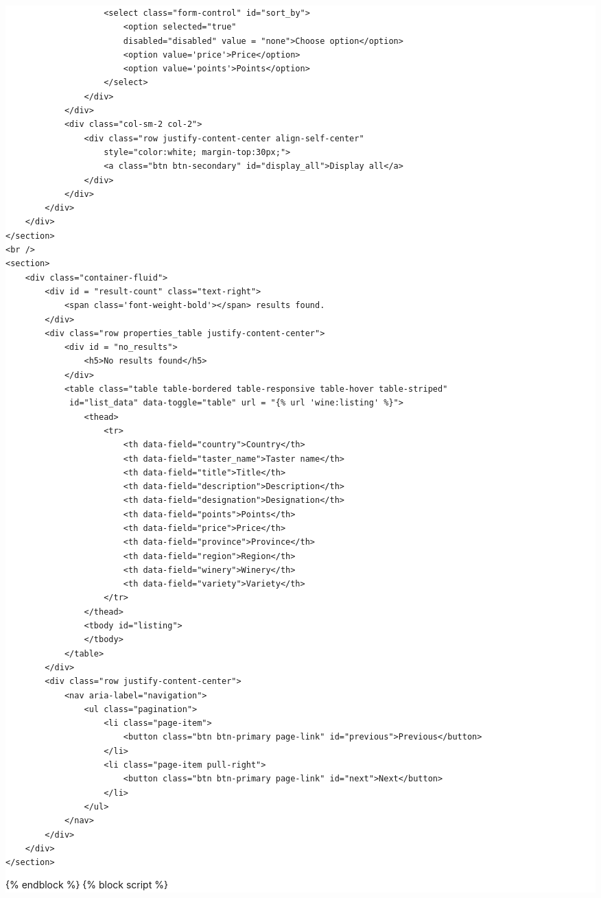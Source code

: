                         <select class="form-control" id="sort_by">
                            <option selected="true"
                            disabled="disabled" value = "none">Choose option</option>
                            <option value='price'>Price</option>
                            <option value='points'>Points</option>
                        </select>
                    </div>
                </div>
                <div class="col-sm-2 col-2">
                    <div class="row justify-content-center align-self-center"
                        style="color:white; margin-top:30px;">
                        <a class="btn btn-secondary" id="display_all">Display all</a>
                    </div>
                </div>
            </div>
        </div>
    </section>
    <br />
    <section>
        <div class="container-fluid">
            <div id = "result-count" class="text-right">
                <span class='font-weight-bold'></span> results found.
            </div>
            <div class="row properties_table justify-content-center">
                <div id = "no_results">
                    <h5>No results found</h5>
                </div>
                <table class="table table-bordered table-responsive table-hover table-striped"
                 id="list_data" data-toggle="table" url = "{% url 'wine:listing' %}">
                    <thead>
                        <tr>
                            <th data-field="country">Country</th>
                            <th data-field="taster_name">Taster name</th>
                            <th data-field="title">Title</th>
                            <th data-field="description">Description</th>
                            <th data-field="designation">Designation</th>
                            <th data-field="points">Points</th>
                            <th data-field="price">Price</th>
                            <th data-field="province">Province</th>
                            <th data-field="region">Region</th>
                            <th data-field="winery">Winery</th>
                            <th data-field="variety">Variety</th>
                        </tr>
                    </thead>
                    <tbody id="listing">
                    </tbody>
                </table>
            </div>
            <div class="row justify-content-center">
                <nav aria-label="navigation">
                    <ul class="pagination">
                        <li class="page-item">
                            <button class="btn btn-primary page-link" id="previous">Previous</button>
                        </li>
                        <li class="page-item pull-right">
                            <button class="btn btn-primary page-link" id="next">Next</button>
                        </li>
                    </ul>
                </nav>
            </div>
        </div>
    </section>
{% endblock %}
{% block script %}